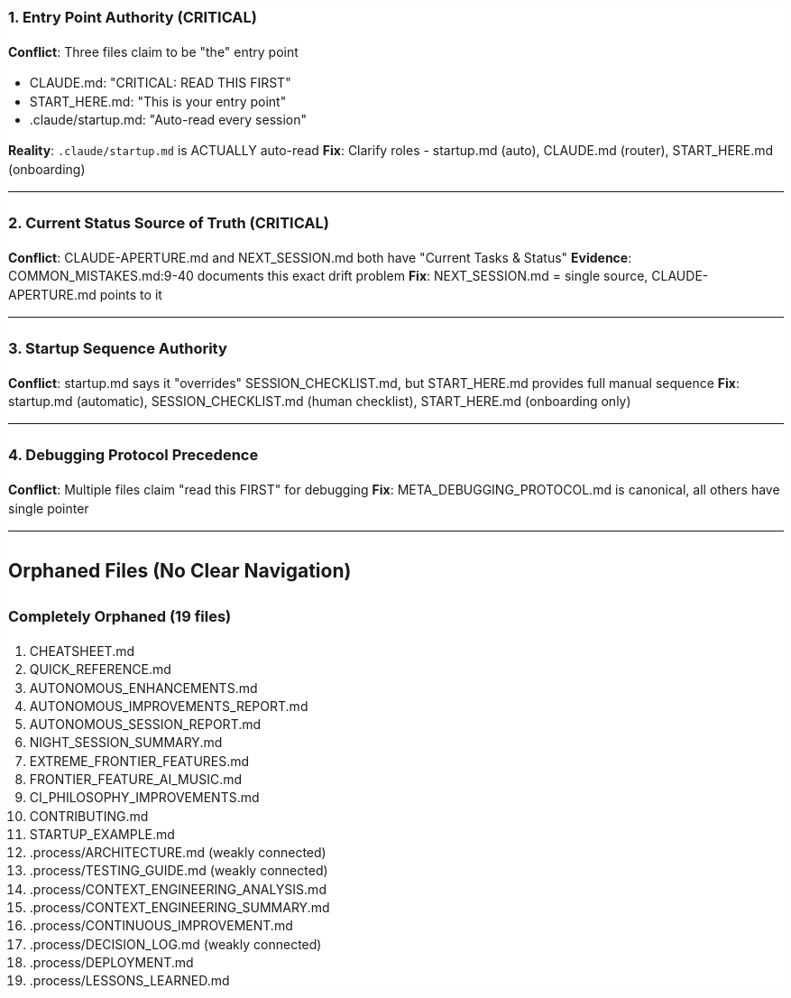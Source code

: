 ### 1. Entry Point Authority (CRITICAL)

**Conflict**: Three files claim to be "the" entry point
- CLAUDE.md: "CRITICAL: READ THIS FIRST"
- START_HERE.md: "This is your entry point"
- .claude/startup.md: "Auto-read every session"

**Reality**: `.claude/startup.md` is ACTUALLY auto-read
**Fix**: Clarify roles - startup.md (auto), CLAUDE.md (router), START_HERE.md (onboarding)

---

### 2. Current Status Source of Truth (CRITICAL)

**Conflict**: CLAUDE-APERTURE.md and NEXT_SESSION.md both have "Current Tasks & Status"
**Evidence**: COMMON_MISTAKES.md:9-40 documents this exact drift problem
**Fix**: NEXT_SESSION.md = single source, CLAUDE-APERTURE.md points to it

---

### 3. Startup Sequence Authority

**Conflict**: startup.md says it "overrides" SESSION_CHECKLIST.md, but START_HERE.md provides full manual sequence
**Fix**: startup.md (automatic), SESSION_CHECKLIST.md (human checklist), START_HERE.md (onboarding only)

---

### 4. Debugging Protocol Precedence

**Conflict**: Multiple files claim "read this FIRST" for debugging
**Fix**: META_DEBUGGING_PROTOCOL.md is canonical, all others have single pointer

---

## Orphaned Files (No Clear Navigation)

### Completely Orphaned (19 files)

1. CHEATSHEET.md
2. QUICK_REFERENCE.md
3. AUTONOMOUS_ENHANCEMENTS.md
4. AUTONOMOUS_IMPROVEMENTS_REPORT.md
5. AUTONOMOUS_SESSION_REPORT.md
6. NIGHT_SESSION_SUMMARY.md
7. EXTREME_FRONTIER_FEATURES.md
8. FRONTIER_FEATURE_AI_MUSIC.md
9. CI_PHILOSOPHY_IMPROVEMENTS.md
10. CONTRIBUTING.md
11. STARTUP_EXAMPLE.md
12. .process/ARCHITECTURE.md (weakly connected)
13. .process/TESTING_GUIDE.md (weakly connected)
14. .process/CONTEXT_ENGINEERING_ANALYSIS.md
15. .process/CONTEXT_ENGINEERING_SUMMARY.md
16. .process/CONTINUOUS_IMPROVEMENT.md
17. .process/DECISION_LOG.md (weakly connected)
18. .process/DEPLOYMENT.md
19. .process/LESSONS_LEARNED.md
